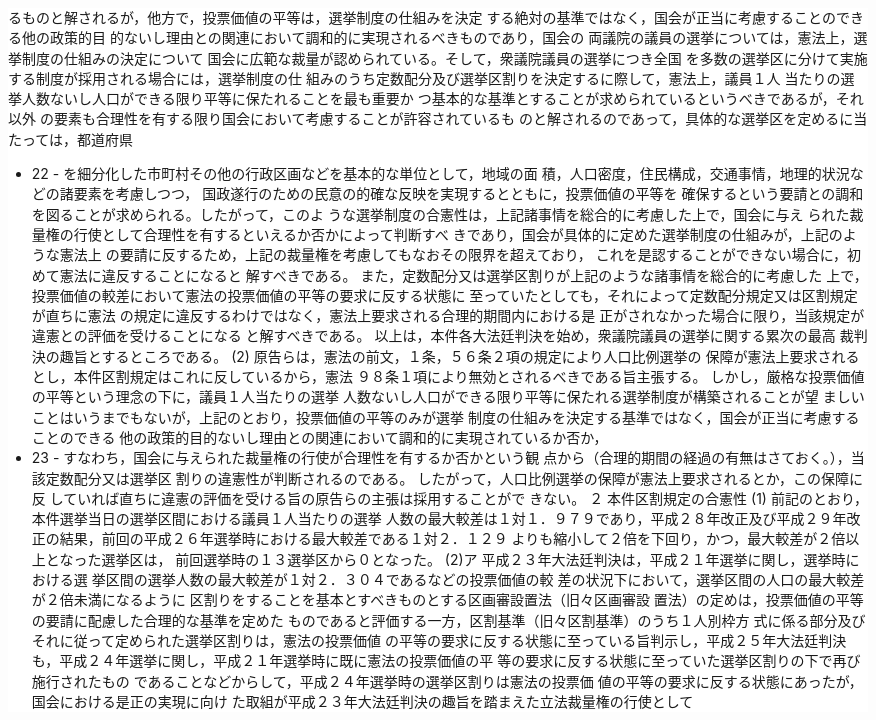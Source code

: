 るものと解されるが，他方で，投票価値の平等は，選挙制度の仕組みを決定
する絶対の基準ではなく，国会が正当に考慮することのできる他の政策的目
的ないし理由との関連において調和的に実現されるべきものであり，国会の
両議院の議員の選挙については，憲法上，選挙制度の仕組みの決定について
国会に広範な裁量が認められている。そして，衆議院議員の選挙につき全国
を多数の選挙区に分けて実施する制度が採用される場合には，選挙制度の仕
組みのうち定数配分及び選挙区割りを決定するに際して，憲法上，議員１人
当たりの選挙人数ないし人口ができる限り平等に保たれることを最も重要か
つ基本的な基準とすることが求められているというべきであるが，それ以外
の要素も合理性を有する限り国会において考慮することが許容されているも
のと解されるのであって，具体的な選挙区を定めるに当たっては，都道府県
- 22 -
を細分化した市町村その他の行政区画などを基本的な単位として，地域の面
積，人口密度，住民構成，交通事情，地理的状況などの諸要素を考慮しつつ，
国政遂行のための民意の的確な反映を実現するとともに，投票価値の平等を
確保するという要請との調和を図ることが求められる。したがって，このよ
うな選挙制度の合憲性は，上記諸事情を総合的に考慮した上で，国会に与え
られた裁量権の行使として合理性を有するといえるか否かによって判断すべ
きであり，国会が具体的に定めた選挙制度の仕組みが，上記のような憲法上
の要請に反するため，上記の裁量権を考慮してもなおその限界を超えており，
これを是認することができない場合に，初めて憲法に違反することになると
解すべきである。
また，定数配分又は選挙区割りが上記のような諸事情を総合的に考慮した
上で，投票価値の較差において憲法の投票価値の平等の要求に反する状態に
至っていたとしても，それによって定数配分規定又は区割規定が直ちに憲法
の規定に違反するわけではなく，憲法上要求される合理的期間内における是
正がされなかった場合に限り，当該規定が違憲との評価を受けることになる
と解すべきである。
以上は，本件各大法廷判決を始め，衆議院議員の選挙に関する累次の最高
裁判決の趣旨とするところである。
(2) 原告らは，憲法の前文，１条，５６条２項の規定により人口比例選挙の
保障が憲法上要求されるとし，本件区割規定はこれに反しているから，憲法
９８条１項により無効とされるべきである旨主張する。
しかし，厳格な投票価値の平等という理念の下に，議員１人当たりの選挙
人数ないし人口ができる限り平等に保たれる選挙制度が構築されることが望
ましいことはいうまでもないが，上記のとおり，投票価値の平等のみが選挙
制度の仕組みを決定する基準ではなく，国会が正当に考慮することのできる
他の政策的目的ないし理由との関連において調和的に実現されているか否か，
- 23 -
すなわち，国会に与えられた裁量権の行使が合理性を有するか否かという観
点から（合理的期間の経過の有無はさておく。），当該定数配分又は選挙区
割りの違憲性が判断されるのである。
したがって，人口比例選挙の保障が憲法上要求されるとか，この保障に反
していれば直ちに違憲の評価を受ける旨の原告らの主張は採用することがで
きない。
２ 本件区割規定の合憲性
(1) 前記のとおり，本件選挙当日の選挙区間における議員１人当たりの選挙
人数の最大較差は１対１．９７９であり，平成２８年改正及び平成２９年改
正の結果，前回の平成２６年選挙時における最大較差である１対２．１２９
よりも縮小して２倍を下回り，かつ，最大較差が２倍以上となった選挙区は，
前回選挙時の１３選挙区から０となった。
(2)ア 平成２３年大法廷判決は，平成２１年選挙に関し，選挙時における選
挙区間の選挙人数の最大較差が１対２．３０４であるなどの投票価値の較
差の状況下において，選挙区間の人口の最大較差が２倍未満になるように
区割りをすることを基本とすべきものとする区画審設置法（旧々区画審設
置法）の定めは，投票価値の平等の要請に配慮した合理的な基準を定めた
ものであると評価する一方，区割基準（旧々区割基準）のうち１人別枠方
式に係る部分及びそれに従って定められた選挙区割りは，憲法の投票価値
の平等の要求に反する状態に至っている旨判示し，平成２５年大法廷判決
も，平成２４年選挙に関し，平成２１年選挙時に既に憲法の投票価値の平
等の要求に反する状態に至っていた選挙区割りの下で再び施行されたもの
であることなどからして，平成２４年選挙時の選挙区割りは憲法の投票価
値の平等の要求に反する状態にあったが，国会における是正の実現に向け
た取組が平成２３年大法廷判決の趣旨を踏まえた立法裁量権の行使として